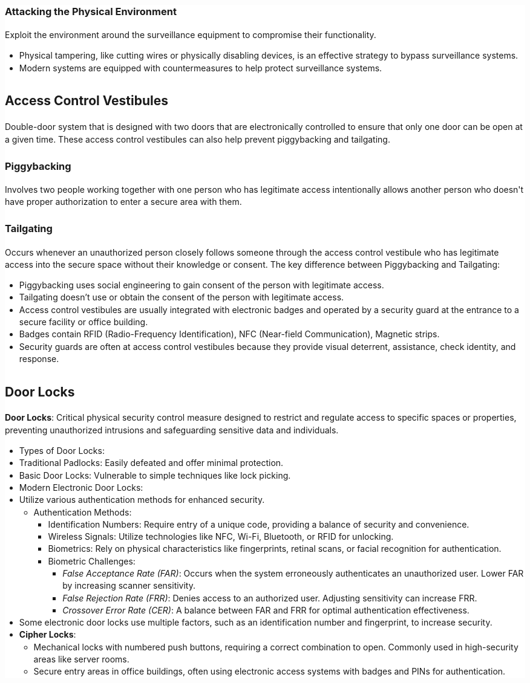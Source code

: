 ### Attacking the Physical Environment
Exploit the environment around the surveillance equipment to compromise their functionality.
- Physical tampering, like cutting wires or physically disabling devices, is an effective strategy to bypass surveillance systems.
- Modern systems are equipped with countermeasures to help protect surveillance systems.

## Access Control Vestibules
Double-door system that is designed with two doors that are electronically controlled to ensure that only one door can be open at a given time.
These access control vestibules can also help prevent piggybacking and tailgating.

### Piggybacking
Involves two people working together with one person who has legitimate access intentionally allows another person who doesn't have proper authorization to enter a secure area with them.

### Tailgating
Occurs whenever an unauthorized person closely follows someone through the access control vestibule who has legitimate access into the secure space without their knowledge or consent.
The key difference between Piggybacking and Tailgating:
  - Piggybacking uses social engineering to gain consent of the person with legitimate access.
  - Tailgating doesn’t use or obtain the consent of the person with legitimate access.
- Access control vestibules are usually integrated with electronic badges and operated by a security guard at the entrance to a secure facility or office building.
- Badges contain RFID (Radio-Frequency Identification), NFC (Near-field Communication), Magnetic strips.
- Security guards are often at access control vestibules because they provide visual deterrent, assistance, check identity, and response.
## Door Locks
**Door Locks**: Critical physical security control measure designed to restrict and regulate access to specific spaces or properties, preventing unauthorized intrusions and safeguarding sensitive data and individuals.
  - Types of Door Locks:
  - Traditional Padlocks: Easily defeated and offer minimal protection.
  - Basic Door Locks: Vulnerable to simple techniques like lock picking.
  - Modern Electronic Door Locks:
  - Utilize various authentication methods for enhanced security.
    - Authentication Methods:
      - Identification Numbers: Require entry of a unique code, providing a balance of security and convenience.
      - Wireless Signals: Utilize technologies like NFC, Wi-Fi, Bluetooth, or RFID for unlocking.
      - Biometrics: Rely on physical characteristics like fingerprints, retinal scans, or facial recognition for authentication.
      - Biometric Challenges:
        - *False Acceptance Rate (FAR)*: Occurs when the system erroneously authenticates an unauthorized user. Lower FAR by increasing scanner sensitivity.
        - *False Rejection Rate (FRR)*: Denies access to an authorized user. Adjusting sensitivity can increase FRR.
        - *Crossover Error Rate (CER)*: A balance between FAR and FRR for optimal authentication effectiveness.
  - Some electronic door locks use multiple factors, such as an identification number and fingerprint, to increase security.
- **Cipher Locks**:
  - Mechanical locks with numbered push buttons, requiring a correct combination to open. Commonly used in high-security areas like server rooms.
  - Secure entry areas in office buildings, often using electronic access systems with badges and PINs for authentication.
